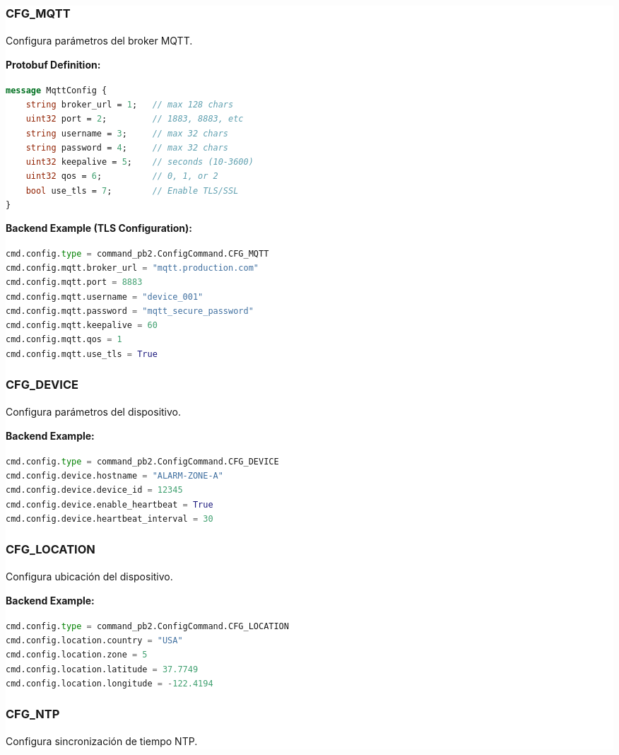 ### CFG_MQTT
Configura parámetros del broker MQTT.

**Protobuf Definition:**
```protobuf
message MqttConfig {
    string broker_url = 1;   // max 128 chars
    uint32 port = 2;         // 1883, 8883, etc
    string username = 3;     // max 32 chars
    string password = 4;     // max 32 chars
    uint32 keepalive = 5;    // seconds (10-3600)
    uint32 qos = 6;          // 0, 1, or 2
    bool use_tls = 7;        // Enable TLS/SSL
}
```

**Backend Example (TLS Configuration):**
```python
cmd.config.type = command_pb2.ConfigCommand.CFG_MQTT
cmd.config.mqtt.broker_url = "mqtt.production.com"
cmd.config.mqtt.port = 8883
cmd.config.mqtt.username = "device_001"
cmd.config.mqtt.password = "mqtt_secure_password"
cmd.config.mqtt.keepalive = 60
cmd.config.mqtt.qos = 1
cmd.config.mqtt.use_tls = True
```

### CFG_DEVICE
Configura parámetros del dispositivo.

**Backend Example:**
```python
cmd.config.type = command_pb2.ConfigCommand.CFG_DEVICE
cmd.config.device.hostname = "ALARM-ZONE-A"
cmd.config.device.device_id = 12345
cmd.config.device.enable_heartbeat = True
cmd.config.device.heartbeat_interval = 30
```

### CFG_LOCATION
Configura ubicación del dispositivo.

**Backend Example:**
```python
cmd.config.type = command_pb2.ConfigCommand.CFG_LOCATION
cmd.config.location.country = "USA"
cmd.config.location.zone = 5
cmd.config.location.latitude = 37.7749
cmd.config.location.longitude = -122.4194
```

### CFG_NTP
Configura sincronización de tiempo NTP.
